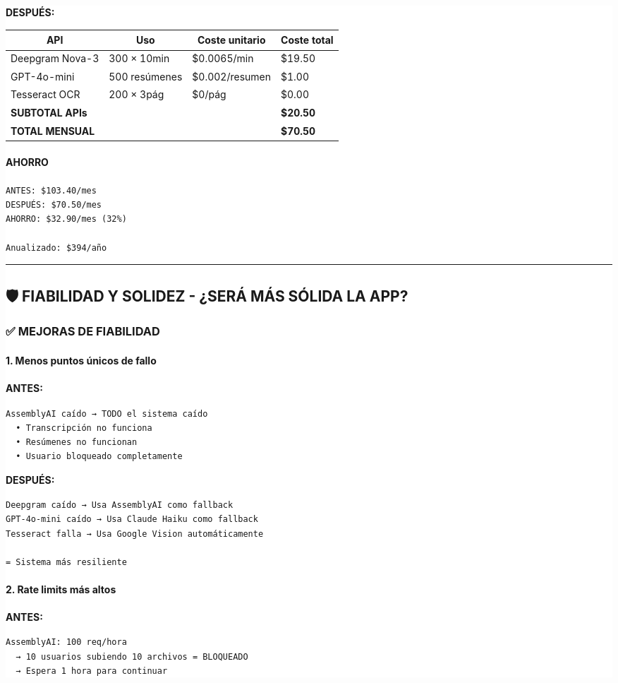 **DESPUÉS:**

| API | Uso | Coste unitario | Coste total |
|-----|-----|----------------|-------------|
| Deepgram Nova-3 | 300 × 10min | $0.0065/min | $19.50 |
| GPT-4o-mini | 500 resúmenes | $0.002/resumen | $1.00 |
| Tesseract OCR | 200 × 3pág | $0/pág | $0.00 |
| **SUBTOTAL APIs** | | | **$20.50** |
| **TOTAL MENSUAL** | | | **$70.50** |

#### AHORRO

```
ANTES: $103.40/mes
DESPUÉS: $70.50/mes
AHORRO: $32.90/mes (32%)

Anualizado: $394/año
```

---

## 🛡️ FIABILIDAD Y SOLIDEZ - ¿SERÁ MÁS SÓLIDA LA APP?

### ✅ MEJORAS DE FIABILIDAD

#### 1. **Menos puntos únicos de fallo**

**ANTES:**
```
AssemblyAI caído → TODO el sistema caído
  • Transcripción no funciona
  • Resúmenes no funcionan
  • Usuario bloqueado completamente
```

**DESPUÉS:**
```
Deepgram caído → Usa AssemblyAI como fallback
GPT-4o-mini caído → Usa Claude Haiku como fallback
Tesseract falla → Usa Google Vision automáticamente

= Sistema más resiliente
```

#### 2. **Rate limits más altos**

**ANTES:**
```
AssemblyAI: 100 req/hora
  → 10 usuarios subiendo 10 archivos = BLOQUEADO
  → Espera 1 hora para continuar
```
